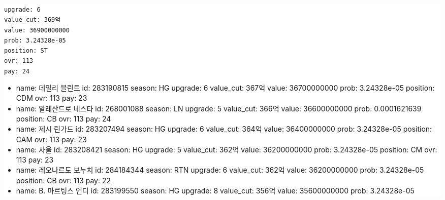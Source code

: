     upgrade: 6
    value_cut: 369억
    value: 36900000000
    prob: 3.24328e-05
    position: ST
    ovr: 113
    pay: 24
  - name: 데일리 블린트
    id: 283190815
    season: HG
    upgrade: 6
    value_cut: 367억
    value: 36700000000
    prob: 3.24328e-05
    position: CDM
    ovr: 113
    pay: 23
  - name: 알레산드로 네스타
    id: 268001088
    season: LN
    upgrade: 5
    value_cut: 366억
    value: 36600000000
    prob: 0.0001621639
    position: CB
    ovr: 113
    pay: 24
  - name: 제시 린가드
    id: 283207494
    season: HG
    upgrade: 6
    value_cut: 364억
    value: 36400000000
    prob: 3.24328e-05
    position: CAM
    ovr: 113
    pay: 23
  - name: 사울
    id: 283208421
    season: HG
    upgrade: 5
    value_cut: 362억
    value: 36200000000
    prob: 3.24328e-05
    position: CM
    ovr: 113
    pay: 23
  - name: 레오나르도 보누치
    id: 284184344
    season: RTN
    upgrade: 6
    value_cut: 362억
    value: 36200000000
    prob: 3.24328e-05
    position: CB
    ovr: 113
    pay: 22
  - name: B. 마르팅스 인디
    id: 283199550
    season: HG
    upgrade: 8
    value_cut: 356억
    value: 35600000000
    prob: 3.24328e-05